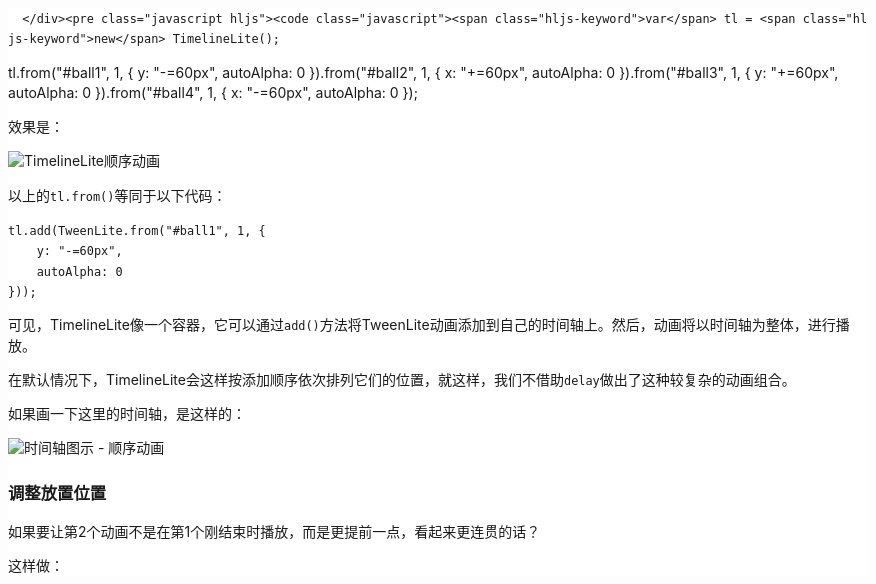       </div><pre class="javascript hljs"><code class="javascript"><span class="hljs-keyword">var</span> tl = <span class="hljs-keyword">new</span> TimelineLite();
tl.from(<span class="hljs-string">"#ball1"</span>, <span class="hljs-number">1</span>, {
    <span class="hljs-attr">y</span>: <span class="hljs-string">"-=60px"</span>,
    <span class="hljs-attr">autoAlpha</span>: <span class="hljs-number">0</span>
}).from(<span class="hljs-string">"#ball2"</span>, <span class="hljs-number">1</span>, {
    <span class="hljs-attr">x</span>: <span class="hljs-string">"+=60px"</span>,
    <span class="hljs-attr">autoAlpha</span>: <span class="hljs-number">0</span>
}).from(<span class="hljs-string">"#ball3"</span>, <span class="hljs-number">1</span>, {
    <span class="hljs-attr">y</span>: <span class="hljs-string">"+=60px"</span>,
    <span class="hljs-attr">autoAlpha</span>: <span class="hljs-number">0</span>
}).from(<span class="hljs-string">"#ball4"</span>, <span class="hljs-number">1</span>, {
    <span class="hljs-attr">x</span>: <span class="hljs-string">"-=60px"</span>,
    <span class="hljs-attr">autoAlpha</span>: <span class="hljs-number">0</span>
});</code></pre>
<p>效果是：</p>
<p><span class="img-wrap"><img data-src="/img/bVwF9e" src="https://static.alili.tech/img/bVwF9e" alt="TimelineLite顺序动画" title="TimelineLite顺序动画" style="cursor: pointer;"></span></p>
<p>以上的<code>tl.from()</code>等同于以下代码：</p>
<div class="widget-codetool" style="display:none;">
      <div class="widget-codetool--inner">
      <span class="selectCode code-tool" data-toggle="tooltip" data-placement="top" title="" data-original-title="全选"></span>
      <span type="button" class="copyCode code-tool" data-toggle="tooltip" data-placement="top" data-clipboard-text="tl.add(TweenLite.from(&quot;#ball1&quot;, 1, {
    y: &quot;-=60px&quot;,
    autoAlpha: 0
}));" title="" data-original-title="复制"></span>
      <span type="button" class="saveToNote code-tool" data-toggle="tooltip" data-placement="top" title="" data-original-title="放进笔记"></span>
      </div>
      </div><pre class="javascript hljs"><code class="javascript">tl.add(TweenLite.from(<span class="hljs-string">"#ball1"</span>, <span class="hljs-number">1</span>, {
    <span class="hljs-attr">y</span>: <span class="hljs-string">"-=60px"</span>,
    <span class="hljs-attr">autoAlpha</span>: <span class="hljs-number">0</span>
}));</code></pre>
<p>可见，TimelineLite像一个容器，它可以通过<code>add()</code>方法将TweenLite动画添加到自己的时间轴上。然后，动画将以时间轴为整体，进行播放。</p>
<p>在默认情况下，TimelineLite会这样按添加顺序依次排列它们的位置，就这样，我们不借助<code>delay</code>做出了这种较复杂的动画组合。</p>
<p>如果画一下这里的时间轴，是这样的：</p>
<p><span class="img-wrap"><img data-src="/img/bVwF9g" src="https://static.alili.tech/img/bVwF9g" alt="时间轴图示 - 顺序动画" title="时间轴图示 - 顺序动画" style="cursor: pointer;"></span></p>
<h3 id="articleHeader11">调整放置位置</h3>
<p>如果要让第2个动画不是在第1个刚结束时播放，而是更提前一点，看起来更连贯的话？</p>
<p>这样做：</p>
<div class="widget-codetool" style="display:none;">
      <div class="widget-codetool--inner">
      <span class="selectCode code-tool" data-toggle="tooltip" data-placement="top" title="" data-original-title="全选"></span>
      <span type="button" class="copyCode code-tool" data-toggle="tooltip" data-placement="top" data-clipboard-text="var tl = new TimelineLite();
tl.from(&quot;#ball1&quot;, 1, {
    y: &quot;-=60px&quot;,
    autoAlpha: 0
}).from(&quot;#ball2&quot;, 1, {
    x: &quot;+=60px&quot;,
    autoAlpha: 0
}, &quot;-=0.7&quot;).from(&quot;#ball3&quot;, 1, {
    y: &quot;+=60px&quot;,
    autoAlpha: 0
}, &quot;-=0.7&quot;).from(&quot;#ball4&quot;, 1, {
    x: &quot;-=60px&quot;,
    autoAlpha: 0
}, &quot;-=0.7&quot;);" title="" data-original-title="复制"></span>